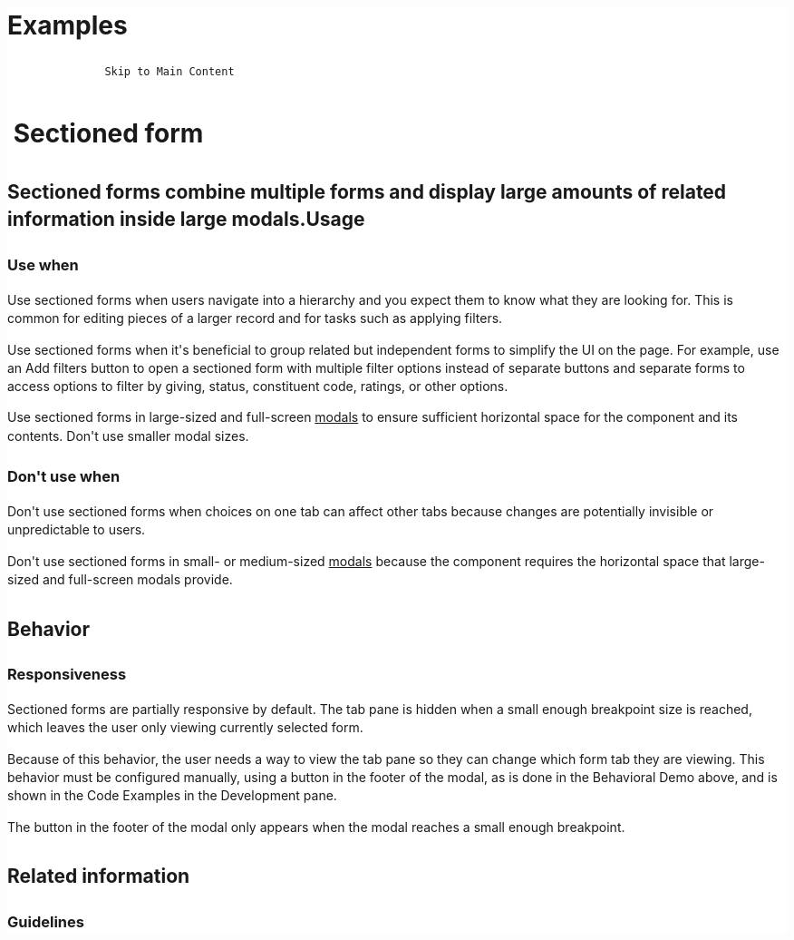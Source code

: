 # Examples

                   Skip to Main Content

 Sectioned form
==============

Sectioned forms combine multiple forms and display large amounts of related information inside large modals.Usage
------

### Use when

Use sectioned forms when users navigate into a hierarchy and you expect them to know what they are looking for. This is common for editing pieces of a larger record and for tasks such as applying filters.

Use sectioned forms when it's beneficial to group related but independent forms to simplify the UI on the page. For example, use an Add filters button to open a sectioned form with multiple filter options instead of separate buttons and separate forms to access options to filter by giving, status, constituent code, ratings, or other options.

Use sectioned forms in large-sized and full-screen [modals](/skyux/components/modal.md) to ensure sufficient horizontal space for the component and its contents. Don't use smaller modal sizes.

### Don't use when

Don't use sectioned forms when choices on one tab can affect other tabs because changes are potentially invisible or unpredictable to users.

Don't use sectioned forms in small- or medium-sized [modals](/skyux/components/modal.md) because the component requires the horizontal space that large-sized and full-screen modals provide.

 Behavior
---------

### Responsiveness

Sectioned forms are partially responsive by default. The tab pane is hidden when a small enough breakpoint size is reached, which leaves the user only viewing currently selected form.

Because of this behavior, the user needs a way to view the tab pane so they can change which form tab they are viewing. This behavior must be configured manually, using a button in the footer of the modal, as is done in the Behavioral Demo above, and is shown in the Code Examples in the Development pane.

The button in the footer of the modal only appears when the modal reaches a small enough breakpoint.

 Related information
--------------------

### Guidelines

